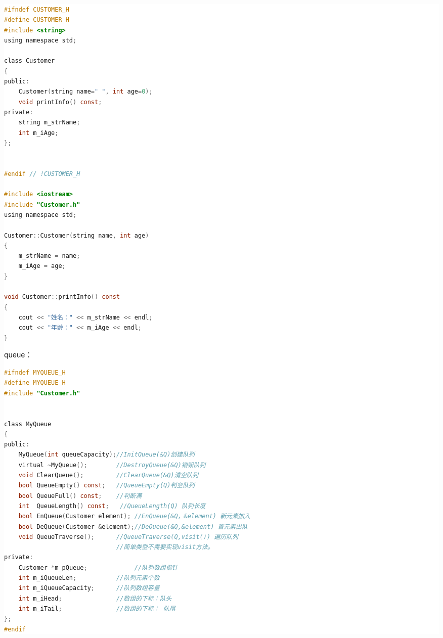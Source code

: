 ```c
#ifndef CUSTOMER_H
#define CUSTOMER_H
#include <string>
using namespace std;

class Customer
{
public:
	Customer(string name=" ", int age=0);
	void printInfo() const;
private:
	string m_strName;
	int m_iAge;
};


#endif // !CUSTOMER_H

#include <iostream>
#include "Customer.h"
using namespace std;

Customer::Customer(string name, int age)
{
	m_strName = name;
	m_iAge = age;
}

void Customer::printInfo() const
{
	cout << "姓名：" << m_strName << endl;
	cout << "年龄：" << m_iAge << endl;
}
```

queue：

```c
#ifndef MYQUEUE_H
#define MYQUEUE_H
#include "Customer.h"


class MyQueue
{
public:
	MyQueue(int queueCapacity);//InitQueue(&Q)创建队列
	virtual ~MyQueue();		   //DestroyQueue(&Q)销毁队列
	void ClearQueue();		   //ClearQueue(&Q)清空队列
	bool QueueEmpty() const;   //QueueEmpty(Q)判空队列
	bool QueueFull() const;	   //判断满
	int  QueueLength() const;   //QueueLength(Q) 队列长度
	bool EnQueue(Customer element); //EnQueue(&Q，&element) 新元素加入
	bool DeQueue(Customer &element);//DeQueue(&Q,&element) 首元素出队
	void QueueTraverse();      //QueueTraverse(Q,visit()) 遍历队列
							   //简单类型不需要实现visit方法。
private:
	Customer *m_pQueue;             //队列数组指针
	int m_iQueueLen;		   //队列元素个数
	int m_iQueueCapacity;      //队列数组容量
	int m_iHead;               //数组的下标：队头
	int m_iTail;               //数组的下标： 队尾
};
#endif
```